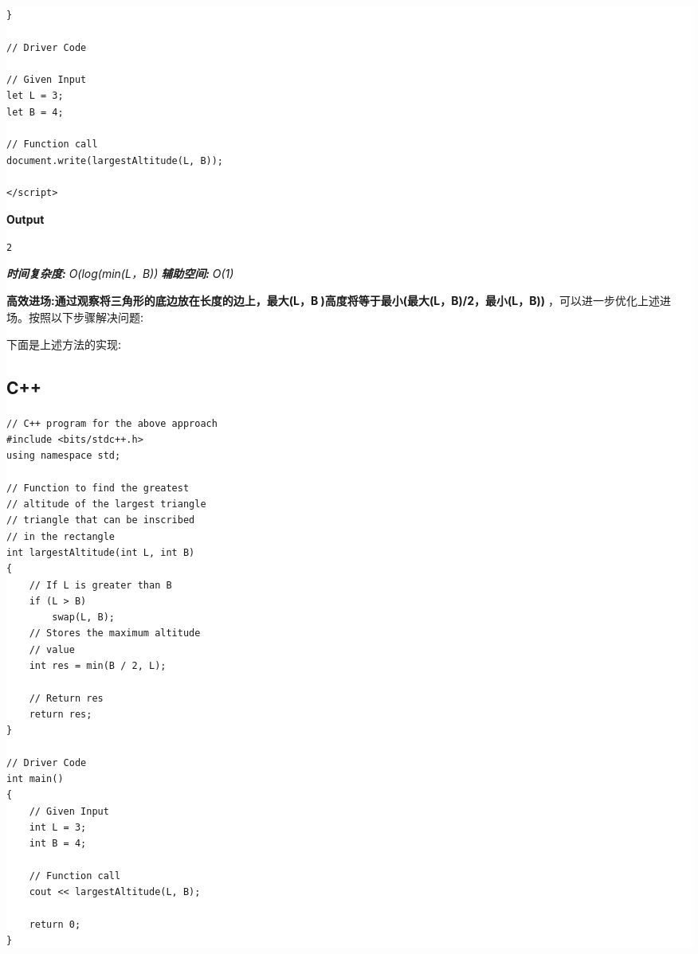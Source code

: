 ```
}

// Driver Code

// Given Input
let L = 3;
let B = 4;

// Function call
document.write(largestAltitude(L, B));

</script>
```

**Output**

```
2
```

***时间复杂度:** O(log(min(L，B))*
***辅助空间:** O(1)*

**高效进场:**通过观察将三角形的底边放在长度的边上，**最大(L，B** )高度将等于**最小(最大(L，B)/2，最小(L，B))** ，可以进一步优化上述进场。按照以下步骤解决问题:

下面是上述方法的实现:

## C++

```
// C++ program for the above approach
#include <bits/stdc++.h>
using namespace std;

// Function to find the greatest
// altitude of the largest triangle
// triangle that can be inscribed
// in the rectangle
int largestAltitude(int L, int B)
{
    // If L is greater than B
    if (L > B)
        swap(L, B);
    // Stores the maximum altitude
    // value
    int res = min(B / 2, L);

    // Return res
    return res;
}

// Driver Code
int main()
{
    // Given Input
    int L = 3;
    int B = 4;

    // Function call
    cout << largestAltitude(L, B);

    return 0;
}
```
